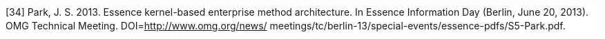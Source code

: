 [34] Park, J. S. 2013. Essence kernel-based enterprise method architecture. In Essence Information Day (Berlin, June 20, 2013). OMG Technical Meeting. DOI=http://www.omg.org/news/ meetings/tc/berlin-13/special-events/essence-pdfs/S5-Park.pdf.
